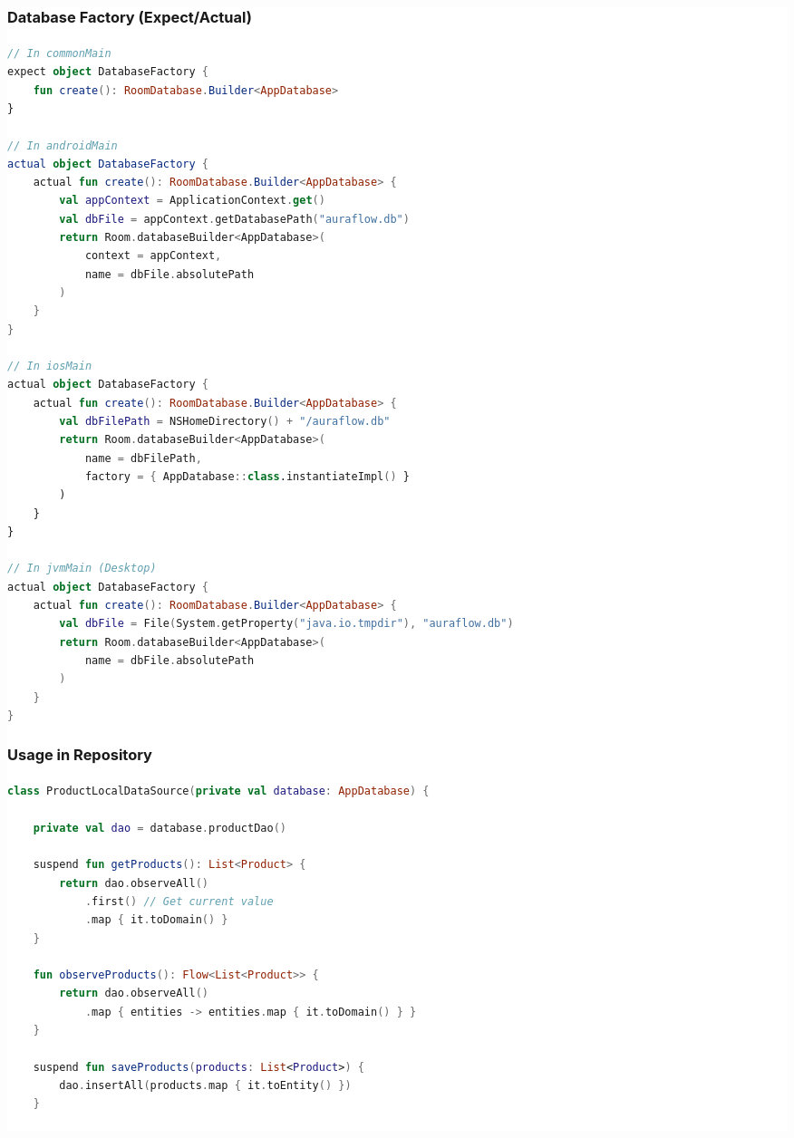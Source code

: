 ### Database Factory (Expect/Actual)

```kotlin
// In commonMain
expect object DatabaseFactory {
    fun create(): RoomDatabase.Builder<AppDatabase>
}

// In androidMain
actual object DatabaseFactory {
    actual fun create(): RoomDatabase.Builder<AppDatabase> {
        val appContext = ApplicationContext.get()
        val dbFile = appContext.getDatabasePath("auraflow.db")
        return Room.databaseBuilder<AppDatabase>(
            context = appContext,
            name = dbFile.absolutePath
        )
    }
}

// In iosMain
actual object DatabaseFactory {
    actual fun create(): RoomDatabase.Builder<AppDatabase> {
        val dbFilePath = NSHomeDirectory() + "/auraflow.db"
        return Room.databaseBuilder<AppDatabase>(
            name = dbFilePath,
            factory = { AppDatabase::class.instantiateImpl() }
        )
    }
}

// In jvmMain (Desktop)
actual object DatabaseFactory {
    actual fun create(): RoomDatabase.Builder<AppDatabase> {
        val dbFile = File(System.getProperty("java.io.tmpdir"), "auraflow.db")
        return Room.databaseBuilder<AppDatabase>(
            name = dbFile.absolutePath
        )
    }
}
```

### Usage in Repository

```kotlin
class ProductLocalDataSource(private val database: AppDatabase) {
    
    private val dao = database.productDao()
    
    suspend fun getProducts(): List<Product> {
        return dao.observeAll()
            .first() // Get current value
            .map { it.toDomain() }
    }
    
    fun observeProducts(): Flow<List<Product>> {
        return dao.observeAll()
            .map { entities -> entities.map { it.toDomain() } }
    }
    
    suspend fun saveProducts(products: List<Product>) {
        dao.insertAll(products.map { it.toEntity() })
    }
    
```